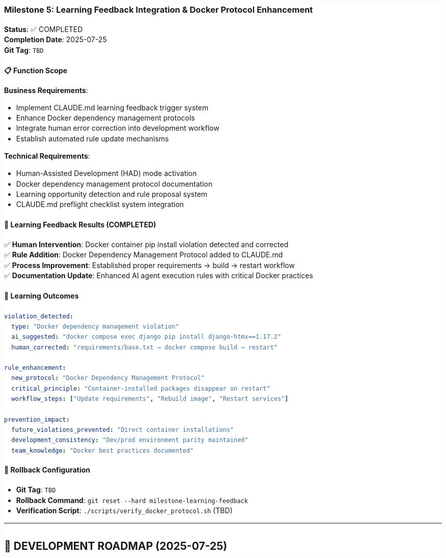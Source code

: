 
### Milestone 5: Learning Feedback Integration & Docker Protocol Enhancement
**Status**: ✅ COMPLETED  
**Completion Date**: 2025-07-25  
**Git Tag**: `TBD`

#### 📋 Function Scope
**Business Requirements**:
- Implement CLAUDE.md learning feedback trigger system
- Enhance Docker dependency management protocols
- Integrate human error correction into development workflow
- Establish automated rule update mechanisms

**Technical Requirements**:
- Human-Assisted Development (HAD) mode activation
- Docker dependency management protocol documentation
- Learning opportunity detection and rule proposal system
- CLAUDE.md preflight checklist system integration

#### 🧪 Learning Feedback Results (COMPLETED)
✅ **Human Intervention**: Docker container pip install violation detected and corrected  
✅ **Rule Addition**: Docker Dependency Management Protocol added to CLAUDE.md  
✅ **Process Improvement**: Established proper requirements → build → restart workflow  
✅ **Documentation Update**: Enhanced AI agent execution rules with critical Docker practices  

#### 🎯 **Learning Outcomes**
```yaml
violation_detected:
  type: "Docker dependency management violation"
  ai_suggested: "docker compose exec django pip install django-htmx==1.17.2"
  human_corrected: "requirements/base.txt → docker compose build → restart"
  
rule_enhancement:
  new_protocol: "Docker Dependency Management Protocol"
  critical_principle: "Container-installed packages disappear on restart"
  workflow_steps: ["Update requirements", "Rebuild image", "Restart services"]
  
prevention_impact:
  future_violations_prevented: "Direct container installations"
  development_consistency: "Dev/prod environment parity maintained"
  team_knowledge: "Docker best practices documented"
```

#### 🔄 Rollback Configuration
- **Git Tag**: `TBD`
- **Rollback Command**: `git reset --hard milestone-learning-feedback`
- **Verification Script**: `./scripts/verify_docker_protocol.sh` (TBD)

---

## 🚀 DEVELOPMENT ROADMAP (2025-07-25)
